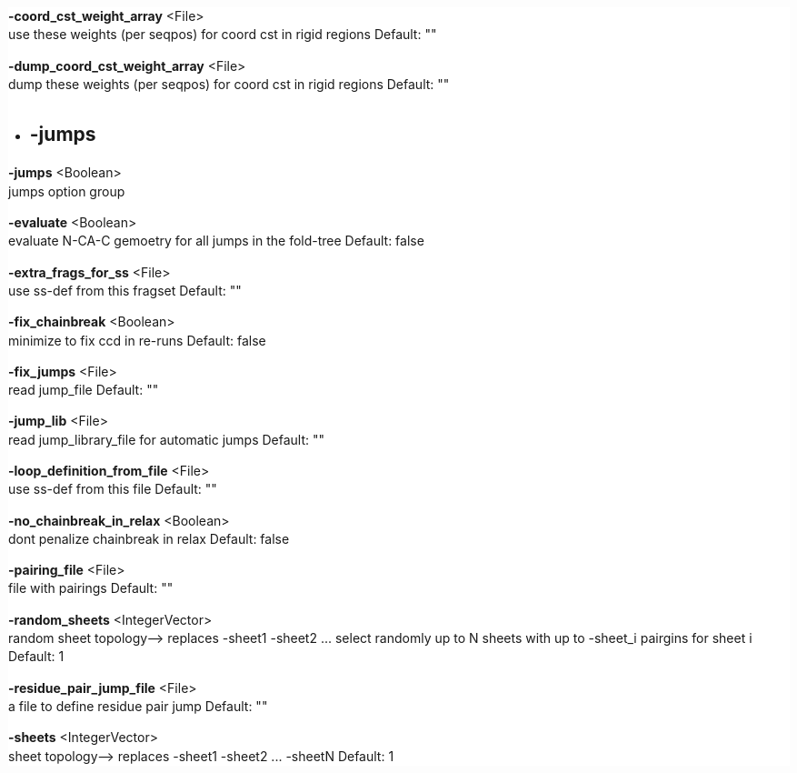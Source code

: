  **-coord\_cst\_weight\_array** \<File\>   
use these weights (per seqpos) for coord cst in rigid regions
 Default: ""

 **-dump\_coord\_cst\_weight\_array** \<File\>   
dump these weights (per seqpos) for coord cst in rigid regions
 Default: ""

-   -jumps
    ------

 **-jumps** \<Boolean\>   
jumps option group

 **-evaluate** \<Boolean\>   
evaluate N-CA-C gemoetry for all jumps in the fold-tree
 Default: false

 **-extra\_frags\_for\_ss** \<File\>   
use ss-def from this fragset
 Default: ""

 **-fix\_chainbreak** \<Boolean\>   
minimize to fix ccd in re-runs
 Default: false

 **-fix\_jumps** \<File\>   
read jump\_file
 Default: ""

 **-jump\_lib** \<File\>   
read jump\_library\_file for automatic jumps
 Default: ""

 **-loop\_definition\_from\_file** \<File\>   
use ss-def from this file
 Default: ""

 **-no\_chainbreak\_in\_relax** \<Boolean\>   
dont penalize chainbreak in relax
 Default: false

 **-pairing\_file** \<File\>   
file with pairings
 Default: ""

 **-random\_sheets** \<IntegerVector\>   
random sheet topology–\> replaces -sheet1 -sheet2 ... select randomly up to N sheets with up to -sheet\_i pairgins for sheet i
 Default: 1

 **-residue\_pair\_jump\_file** \<File\>   
a file to define residue pair jump
 Default: ""

 **-sheets** \<IntegerVector\>   
sheet topology–\> replaces -sheet1 -sheet2 ... -sheetN
 Default: 1
